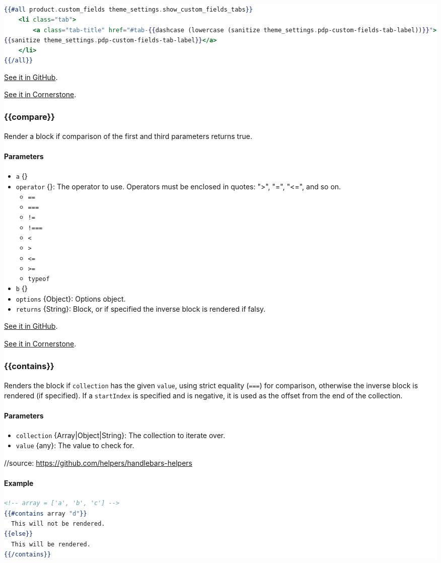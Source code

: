 ```handlebars
{{#all product.custom_fields theme_settings.show_custom_fields_tabs}}
    <li class="tab">
        <a class="tab-title" href="#tab-{{dashcase (lowercase (sanitize theme_settings.pdp-custom-fields-tab-label))}}">{{sanitize theme_settings.pdp-custom-fields-tab-label}}</a>
    </li>
{{/all}}
```

[See it in GitHub](https://github.com/bigcommerce/paper-handlebars/blob/master/helpers/all.js).

[See it in Cornerstone](https://github.com/bigcommerce/cornerstone/search?l=HTML&q=all).

### {{compare}}

Render a block if comparison of the first and third parameters returns true.

#### Parameters

* `a` {}
* `operator` {}: The operator to use. Operators must be enclosed in quotes: ">", "=", "<=", and so on.
  * `==`
  * `===`
  * `!=`
  * `!===`
  * `<`
  * `>`
  * `<=`
  * `>=`
  * `typeof`
* `b` {}
* `options` {Object}: Options object.
* `returns` {String}: Block, or if specified the inverse block is rendered if falsy.

[See it in GitHub](https://github.com/bigcommerce/paper-handlebars/blob/master/helpers/compare.js).

[See it in Cornerstone](https://github.com/bigcommerce/cornerstone/search?l=HTML&q=compare).

### {{contains}}

Renders the block if `collection` has the given `value`, using strict equality (`===`) for comparison, otherwise the inverse block is rendered (if specified). If a `startIndex` is specified and is negative, it is used as the offset from the end of the collection.

#### Parameters

- `collection` {Array|Object|String}: The collection to iterate over.
- `value` {any}: The value to check for.

//source: https://github.com/helpers/handlebars-helpers

#### Example

```handlebars
<!-- array = ['a', 'b', 'c'] -->
{{#contains array "d"}}
  This will not be rendered.
{{else}}
  This will be rendered.
{{/contains}}
```
